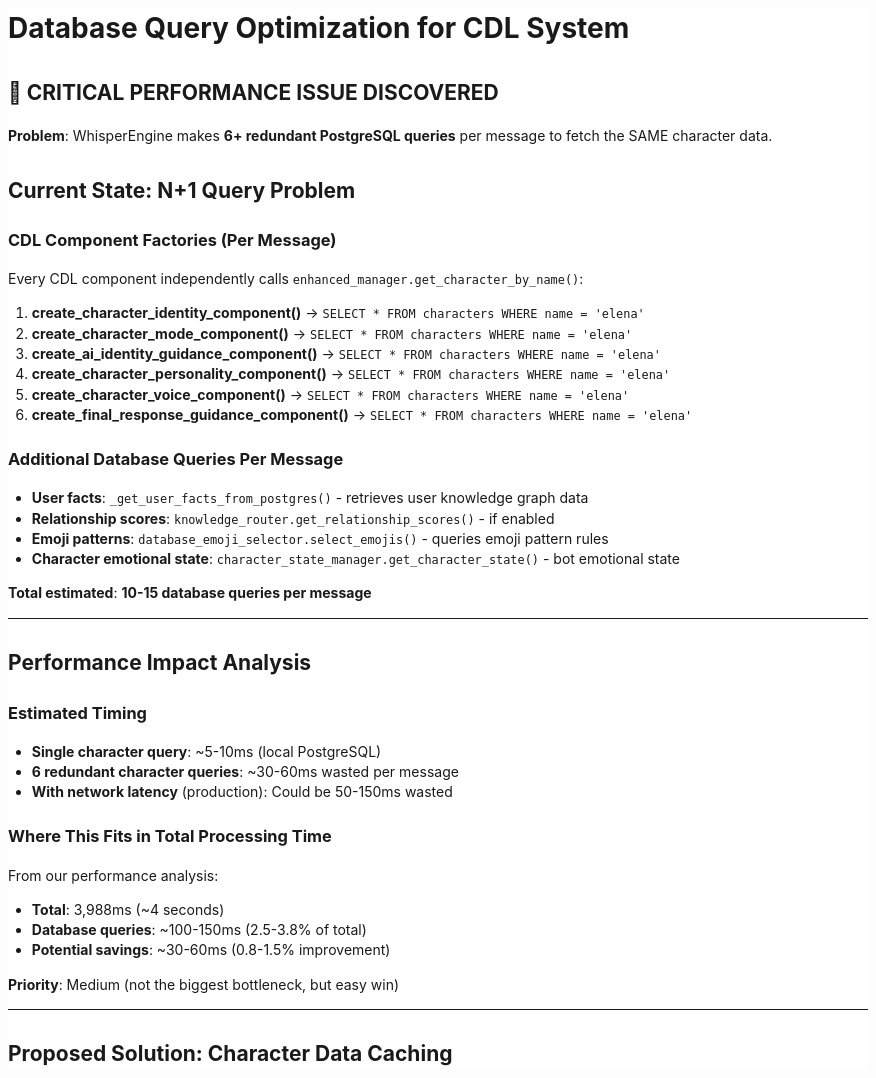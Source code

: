 # Database Query Optimization for CDL System

## 🚨 CRITICAL PERFORMANCE ISSUE DISCOVERED

**Problem**: WhisperEngine makes **6+ redundant PostgreSQL queries** per message to fetch the SAME character data.

## Current State: N+1 Query Problem

### CDL Component Factories (Per Message)
Every CDL component independently calls `enhanced_manager.get_character_by_name()`:

1. **create_character_identity_component()** → `SELECT * FROM characters WHERE name = 'elena'`
2. **create_character_mode_component()** → `SELECT * FROM characters WHERE name = 'elena'`  
3. **create_ai_identity_guidance_component()** → `SELECT * FROM characters WHERE name = 'elena'`
4. **create_character_personality_component()** → `SELECT * FROM characters WHERE name = 'elena'`
5. **create_character_voice_component()** → `SELECT * FROM characters WHERE name = 'elena'`
6. **create_final_response_guidance_component()** → `SELECT * FROM characters WHERE name = 'elena'`

### Additional Database Queries Per Message
- **User facts**: `_get_user_facts_from_postgres()` - retrieves user knowledge graph data
- **Relationship scores**: `knowledge_router.get_relationship_scores()` - if enabled
- **Emoji patterns**: `database_emoji_selector.select_emojis()` - queries emoji pattern rules
- **Character emotional state**: `character_state_manager.get_character_state()` - bot emotional state

**Total estimated**: **10-15 database queries per message**

---

## Performance Impact Analysis

### Estimated Timing
- **Single character query**: ~5-10ms (local PostgreSQL)
- **6 redundant character queries**: ~30-60ms wasted per message
- **With network latency** (production): Could be 50-150ms wasted

### Where This Fits in Total Processing Time
From our performance analysis:
- **Total**: 3,988ms (~4 seconds)
- **Database queries**: ~100-150ms (2.5-3.8% of total)
- **Potential savings**: ~30-60ms (0.8-1.5% improvement)

**Priority**: Medium (not the biggest bottleneck, but easy win)

---

## Proposed Solution: Character Data Caching
